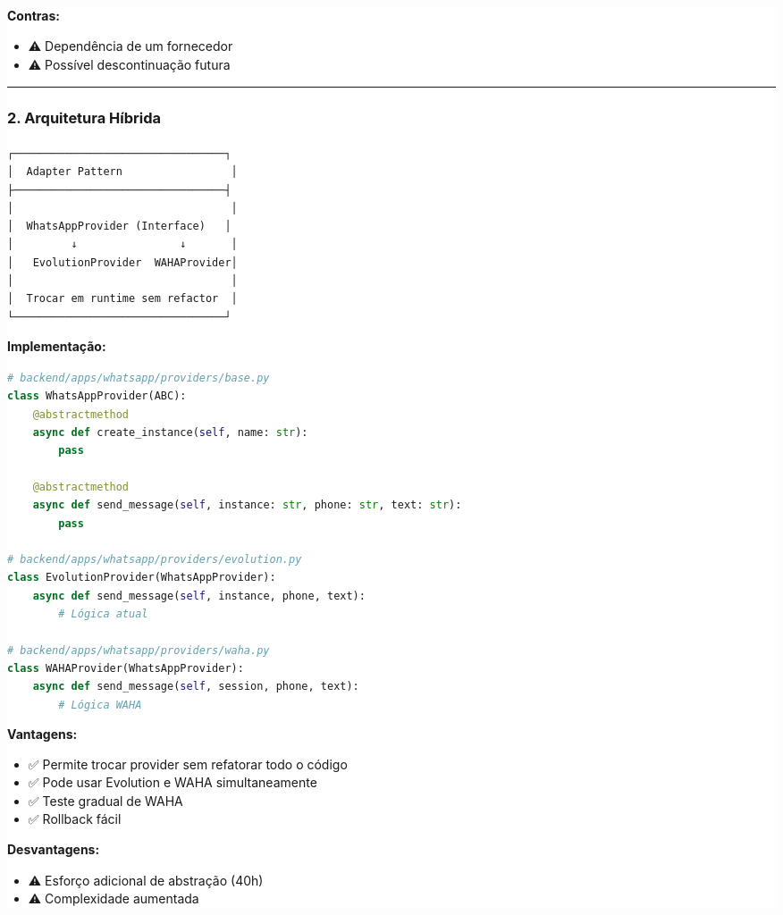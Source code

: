 **Contras:**
- ⚠️ Dependência de um fornecedor
- ⚠️ Possível descontinuação futura

---

### 2. **Arquitetura Híbrida**

```
┌─────────────────────────────────┐
│  Adapter Pattern                 │
├─────────────────────────────────┤
│                                  │
│  WhatsAppProvider (Interface)   │
│         ↓                ↓       │
│   EvolutionProvider  WAHAProvider│
│                                  │
│  Trocar em runtime sem refactor  │
└─────────────────────────────────┘
```

**Implementação:**

```python
# backend/apps/whatsapp/providers/base.py
class WhatsAppProvider(ABC):
    @abstractmethod
    async def create_instance(self, name: str):
        pass
    
    @abstractmethod
    async def send_message(self, instance: str, phone: str, text: str):
        pass

# backend/apps/whatsapp/providers/evolution.py
class EvolutionProvider(WhatsAppProvider):
    async def send_message(self, instance, phone, text):
        # Lógica atual
        
# backend/apps/whatsapp/providers/waha.py
class WAHAProvider(WhatsAppProvider):
    async def send_message(self, session, phone, text):
        # Lógica WAHA
```

**Vantagens:**
- ✅ Permite trocar provider sem refatorar todo o código
- ✅ Pode usar Evolution e WAHA simultaneamente
- ✅ Teste gradual de WAHA
- ✅ Rollback fácil

**Desvantagens:**
- ⚠️ Esforço adicional de abstração (40h)
- ⚠️ Complexidade aumentada
